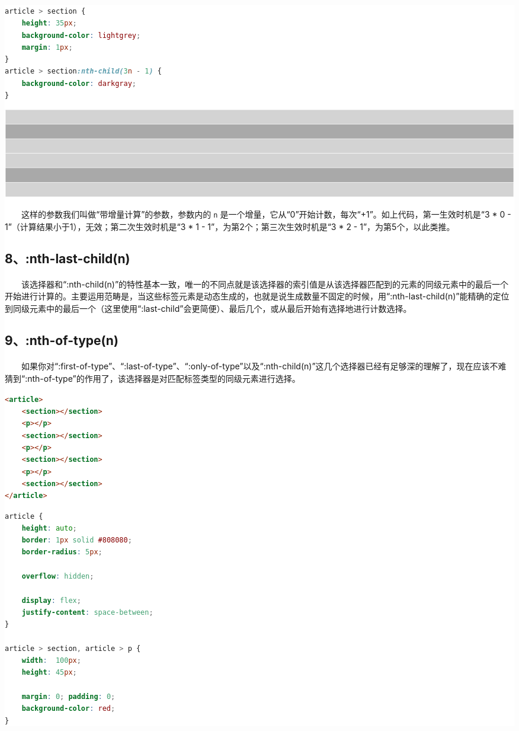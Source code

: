 ```css
article > section {
    height: 35px;
    background-color: lightgrey;
    margin: 1px;
}
article > section:nth-child(3n - 1) {
    background-color: darkgray;
}
```

![](IMGS/nth-child-3.png)

  这样的参数我们叫做“带增量计算”的参数，参数内的 `n` 是一个增量，它从“0”开始计数，每次“+1”。如上代码，第一生效时机是“3 \* 0 - 1”（计算结果小于1），无效；第二次生效时机是“3 \* 1 - 1”，为第2个；第三次生效时机是“3 * 2 - 1”，为第5个，以此类推。

## 8、:nth-last-child(n)

  该选择器和“:nth-child(n)”的特性基本一致，唯一的不同点就是该选择器的索引值是从该选择器匹配到的元素的同级元素中的最后一个开始进行计算的。主要运用范畴是，当这些标签元素是动态生成的，也就是说生成数量不固定的时候，用“:nth-last-child(n)”能精确的定位到同级元素中的最后一个（这里使用“:last-child”会更简便）、最后几个，或从最后开始有选择地进行计数选择。

## 9、:nth-of-type(n)

  如果你对“:first-of-type”、“:last-of-type”、“:only-of-type”以及“:nth-child(n)”这几个选择器已经有足够深的理解了，现在应该不难猜到“:nth-of-type”的作用了，该选择器是对匹配标签类型的同级元素进行选择。

```html
<article>
    <section></section>
    <p></p>
    <section></section>
    <p></p>
    <section></section>
    <p></p>
    <section></section>
</article>
```

```css
article {
    height: auto;
    border: 1px solid #808080;
    border-radius: 5px;

  	overflow: hidden;
  
    display: flex;
    justify-content: space-between;
}

article > section, article > p {
    width:  100px;
    height: 45px;

    margin: 0; padding: 0;
    background-color: red;
}

```